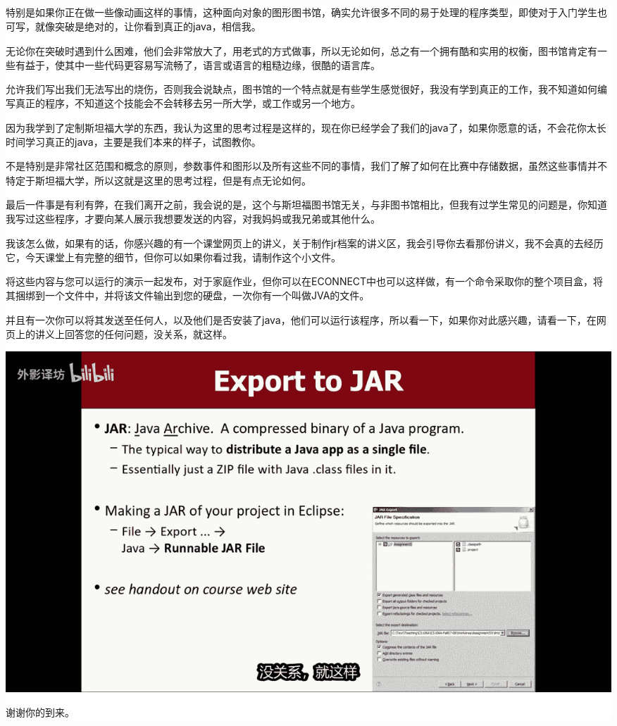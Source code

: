 特别是如果你正在做一些像动画这样的事情，这种面向对象的图形图书馆，确实允许很多不同的易于处理的程序类型，即使对于入门学生也可写，就像突破是绝对的，让你看到真正的java，相信我。

无论你在突破时遇到什么困难，他们会非常放大了，用老式的方式做事，所以无论如何，总之有一个拥有酷和实用的权衡，图书馆肯定有一些有益于，使其中一些代码更容易写流畅了，语言或语言的粗糙边缘，很酷的语言库。

允许我们写出我们无法写出的烧伤，否则我会说缺点，图书馆的一个特点就是有些学生感觉很好，我没有学到真正的工作，我不知道如何编写真正的程序，不知道这个技能会不会转移去另一所大学，或工作或另一个地方。

因为我学到了定制斯坦福大学的东西，我认为这里的思考过程是这样的，现在你已经学会了我们的java了，如果你愿意的话，不会花你太长时间学习真正的java，主要是我们本来的样子，试图教你。

不是特别是非常社区范围和概念的原则，参数事件和图形以及所有这些不同的事情，我们了解了如何在比赛中存储数据，虽然这些事情并不特定于斯坦福大学，所以这就是这里的思考过程，但是有点无论如何。

最后一件事是有利有弊，在我们离开之前，我会说的是，这个与斯坦福图书馆无关，与非图书馆相比，但我有过学生常见的问题是，你知道我写过这些程序，才要向某人展示我想要发送的内容，对我妈妈或我兄弟或其他什么。

我该怎么做，如果有的话，你感兴趣的有一个课堂网页上的讲义，关于制作jr档案的讲义区，我会引导你去看那份讲义，我不会真的去经历它，今天课堂上有完整的细节，但你可以如果你看过我，请制作这个小文件。

将这些内容与您可以运行的演示一起发布，对于家庭作业，但你可以在ECONNECT中也可以这样做，有一个命令采取你的整个项目盒，将其捆绑到一个文件中，并将该文件输出到您的硬盘，一次你有一个叫做JVA的文件。

并且有一次你可以将其发送至任何人，以及他们是否安装了java，他们可以运行该程序，所以看一下，如果你对此感兴趣，请看一下，在网页上的讲义上回答您的任何问题，没关系，就这样。



![](img/02cd5172812d5912ae5181127c2f0e83_33.png)

谢谢你的到来。
